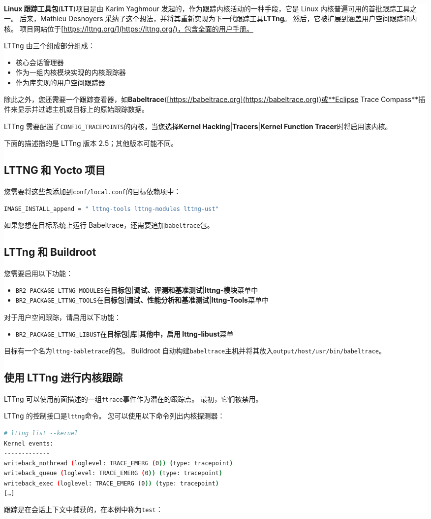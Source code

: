 **Linux 跟踪工具包**(**LTT**)项目是由 Karim Yaghmour 发起的，作为跟踪内核活动的一种手段，它是 Linux 内核普遍可用的首批跟踪工具之一。 后来，Mathieu Desnoyers 采纳了这个想法，并将其重新实现为下一代跟踪工具**LTTng**。 然后，它被扩展到涵盖用户空间跟踪和内核。 项目网站位于[https://lttng.org/](https://lttng.org/)，包含全面的用户手册。

LTTng 由三个组成部分组成：

*   核心会话管理器
*   作为一组内核模块实现的内核跟踪器
*   作为库实现的用户空间跟踪器

除此之外，您还需要一个跟踪查看器，如**Babeltrace**([https://babeltrace.org](https://babeltrace.org))或**Eclipse Trace Compass**插件来显示并过滤主机或目标上的原始跟踪数据。

LTTng 需要配置了`CONFIG_TRACEPOINTS`的内核，当您选择**Kernel Hacking**|**Tracers**|**Kernel Function Tracer**时将启用该内核。

下面的描述指的是 LTTng 版本 2.5；其他版本可能不同。

## LTTNG 和 Yocto 项目

您需要将这些包添加到`conf/local.conf`的目标依赖项中：

```sh
IMAGE_INSTALL_append = " lttng-tools lttng-modules lttng-ust"
```

如果您想在目标系统上运行 Babeltrace，还需要追加`babeltrace`包。

## LTTng 和 Buildroot

您需要启用以下功能：

*   `BR2_PACKAGE_LTTNG_MODULES`在**目标包**|**调试、评测和基准测试**|**lttng-模块**菜单中
*   `BR2_PACKAGE_LTTNG_TOOLS`在**目标包**|**调试、性能分析和基准测试**|**lttng-Tools**菜单中

对于用户空间跟踪，请启用以下功能：

*   `BR2_PACKAGE_LTTNG_LIBUST`在**目标包**|**库**|**其他中，启用 lttng-libust**菜单

目标有一个名为`lttng-babletrace`的包。 Buildroot 自动构建`babeltrace`主机并将其放入`output/host/usr/bin/babeltrace`。

## 使用 LTTng 进行内核跟踪

LTTng 可以使用前面描述的一组`ftrace`事件作为潜在的跟踪点。 最初，它们被禁用。

LTTng 的控制接口是`lttng`命令。 您可以使用以下命令列出内核探测器：

```sh
# lttng list --kernel
Kernel events:
-------------
writeback_nothread (loglevel: TRACE_EMERG (0)) (type: tracepoint)
writeback_queue (loglevel: TRACE_EMERG (0)) (type: tracepoint)
writeback_exec (loglevel: TRACE_EMERG (0)) (type: tracepoint)
[…]
```

跟踪是在会话上下文中捕获的，在本例中称为`test`：
